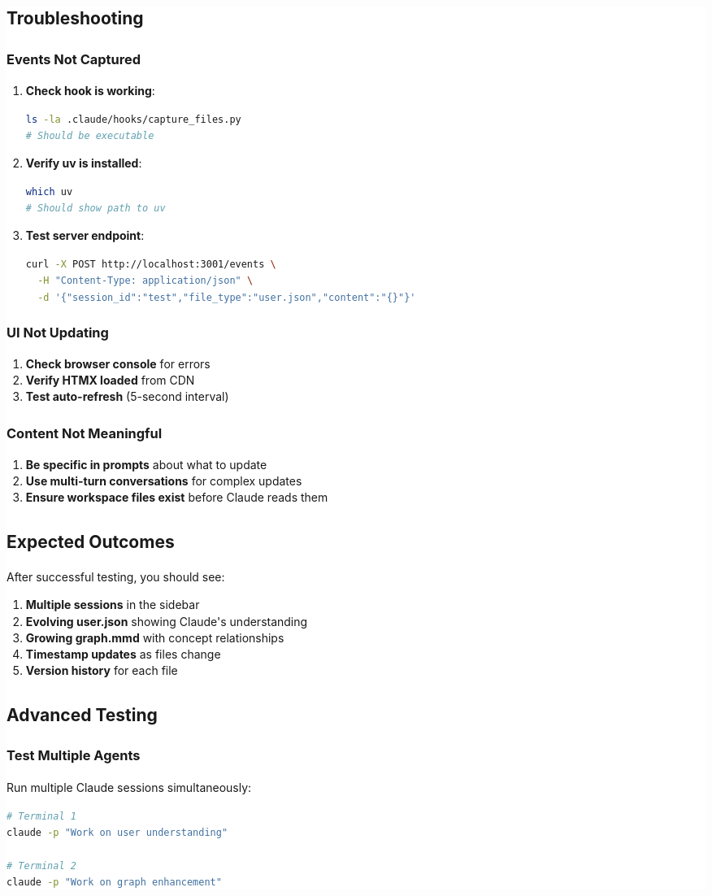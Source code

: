 ## Troubleshooting

### Events Not Captured

1. **Check hook is working**:
   ```bash
   ls -la .claude/hooks/capture_files.py
   # Should be executable
   ```

2. **Verify uv is installed**:
   ```bash
   which uv
   # Should show path to uv
   ```

3. **Test server endpoint**:
   ```bash
   curl -X POST http://localhost:3001/events \
     -H "Content-Type: application/json" \
     -d '{"session_id":"test","file_type":"user.json","content":"{}"}'
   ```

### UI Not Updating

1. **Check browser console** for errors
2. **Verify HTMX loaded** from CDN
3. **Test auto-refresh** (5-second interval)

### Content Not Meaningful

1. **Be specific in prompts** about what to update
2. **Use multi-turn conversations** for complex updates
3. **Ensure workspace files exist** before Claude reads them

## Expected Outcomes

After successful testing, you should see:

1. **Multiple sessions** in the sidebar
2. **Evolving user.json** showing Claude's understanding
3. **Growing graph.mmd** with concept relationships
4. **Timestamp updates** as files change
5. **Version history** for each file

## Advanced Testing

### Test Multiple Agents
Run multiple Claude sessions simultaneously:
```bash
# Terminal 1
claude -p "Work on user understanding"

# Terminal 2  
claude -p "Work on graph enhancement"
```
